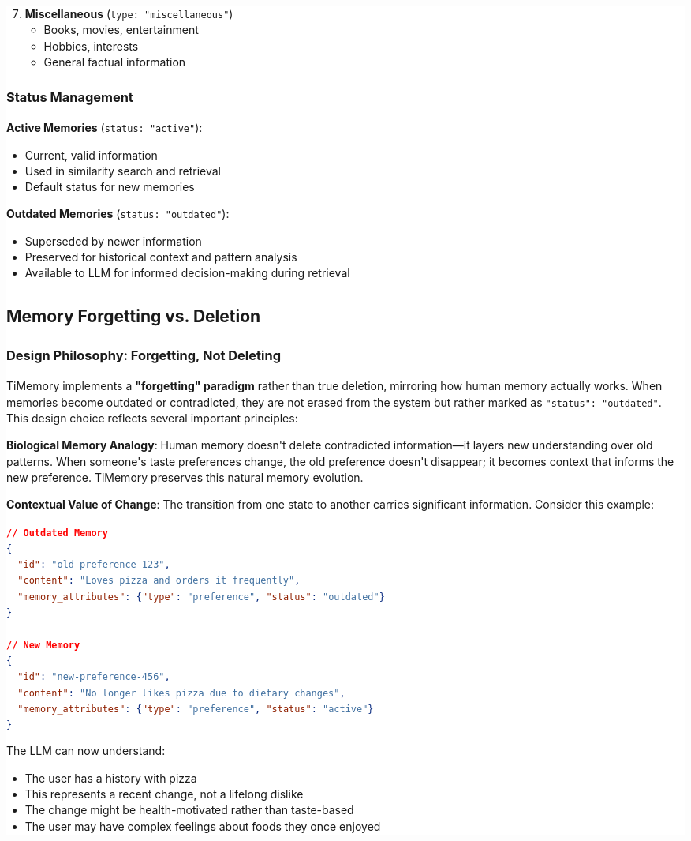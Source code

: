 7. **Miscellaneous** (`type: "miscellaneous"`)
   - Books, movies, entertainment
   - Hobbies, interests
   - General factual information

### Status Management

**Active Memories** (`status: "active"`):
- Current, valid information
- Used in similarity search and retrieval
- Default status for new memories

**Outdated Memories** (`status: "outdated"`):
- Superseded by newer information
- Preserved for historical context and pattern analysis
- Available to LLM for informed decision-making during retrieval

## Memory Forgetting vs. Deletion

### Design Philosophy: Forgetting, Not Deleting

TiMemory implements a **"forgetting" paradigm** rather than true deletion, mirroring how human memory actually works. When memories become outdated or contradicted, they are not erased from the system but rather marked as `"status": "outdated"`. This design choice reflects several important principles:

**Biological Memory Analogy**:
Human memory doesn't delete contradicted information—it layers new understanding over old patterns. When someone's taste preferences change, the old preference doesn't disappear; it becomes context that informs the new preference. TiMemory preserves this natural memory evolution.

**Contextual Value of Change**:
The transition from one state to another carries significant information. Consider this example:

```json
// Outdated Memory
{
  "id": "old-preference-123",
  "content": "Loves pizza and orders it frequently",
  "memory_attributes": {"type": "preference", "status": "outdated"}
}

// New Memory  
{
  "id": "new-preference-456", 
  "content": "No longer likes pizza due to dietary changes",
  "memory_attributes": {"type": "preference", "status": "active"}
}
```

The LLM can now understand:
- The user has a history with pizza
- This represents a recent change, not a lifelong dislike
- The change might be health-motivated rather than taste-based
- The user may have complex feelings about foods they once enjoyed
